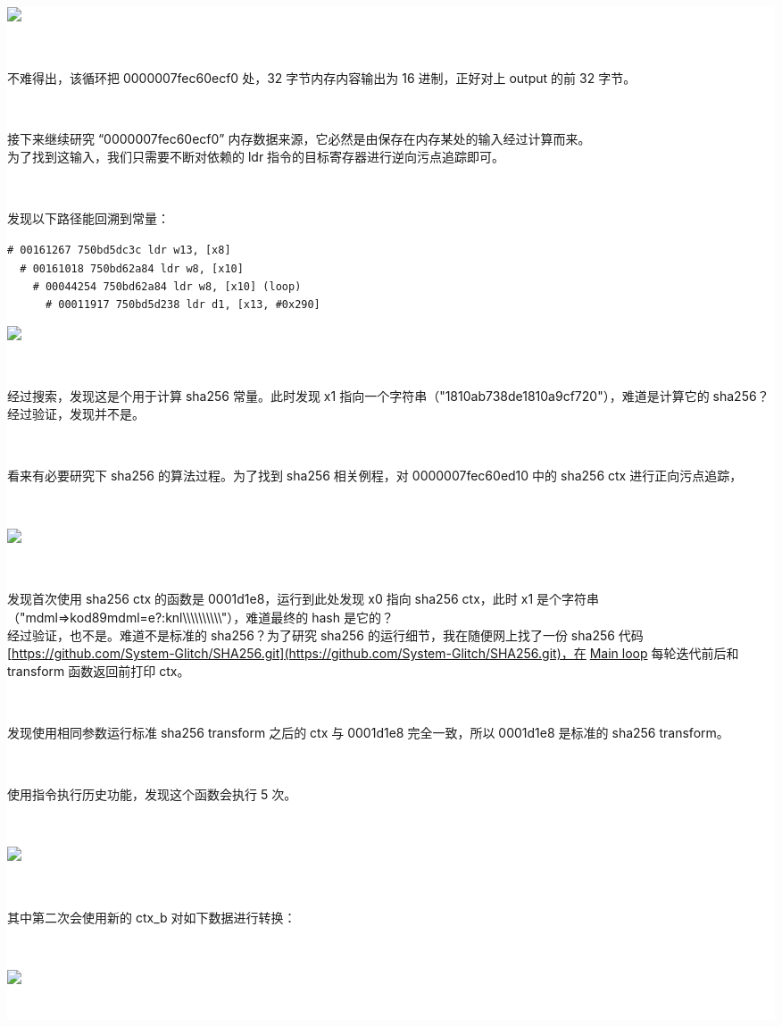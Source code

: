 ![](https://bbs.pediy.com/upload/attach/202205/240967_JWSAXQ6PTDAWEUR.png)

 

不难得出，该循环把 0000007fec60ecf0 处，32 字节内存内容输出为 16 进制，正好对上 output 的前 32 字节。

 

接下来继续研究 “0000007fec60ecf0” 内存数据来源，它必然是由保存在内存某处的输入经过计算而来。  
为了找到这输入，我们只需要不断对依赖的 ldr 指令的目标寄存器进行逆向污点追踪即可。

 

发现以下路径能回溯到常量：

```
# 00161267 750bd5dc3c ldr w13, [x8]
  # 00161018 750bd62a84 ldr w8, [x10]
    # 00044254 750bd62a84 ldr w8, [x10] (loop)
      # 00011917 750bd5d238 ldr d1, [x13, #0x290]
```

![](https://bbs.pediy.com/upload/attach/202205/240967_XZY5A8WXMK8TGFM.png)

 

经过搜索，发现这是个用于计算 sha256 常量。此时发现 x1 指向一个字符串（"1810ab738de1810a9cf720"），难道是计算它的 sha256？经过验证，发现并不是。

 

看来有必要研究下 sha256 的算法过程。为了找到 sha256 相关例程，对 0000007fec60ed10 中的 sha256 ctx 进行正向污点追踪，

 

![](https://bbs.pediy.com/upload/attach/202205/240967_N9DDGCJ6SBC5764.png)

 

发现首次使用 sha256 ctx 的函数是 0001d1e8，运行到此处发现 x0 指向 sha256 ctx，此时 x1 是个字符串（"mdml=>kod89mdml=e?:knl\\\\\\\\\\\\\\\\\\\\\"），难道最终的 hash 是它的？  
经过验证，也不是。难道不是标准的 sha256？为了研究 sha256 的运行细节，我在随便网上找了一份 sha256 代码 [https://github.com/System-Glitch/SHA256.git](https://github.com/System-Glitch/SHA256.git)，在 [Main loop](https://github.com/System-Glitch/SHA256/blob/30960208691da7a69f550e3e1f0f09f76b18cdd1/src/SHA256.cpp#L80) 每轮迭代前后和 transform 函数返回前打印 ctx。

 

发现使用相同参数运行标准 sha256 transform 之后的 ctx 与 0001d1e8 完全一致，所以 0001d1e8 是标准的 sha256 transform。

 

使用指令执行历史功能，发现这个函数会执行 5 次。

 

![](https://bbs.pediy.com/upload/attach/202205/240967_FZWG92YGA4Y2XYY.gif)

 

其中第二次会使用新的 ctx_b 对如下数据进行转换：

 

![](https://bbs.pediy.com/upload/attach/202205/240967_YNSBSVDRNQRKW4K.png)

 
